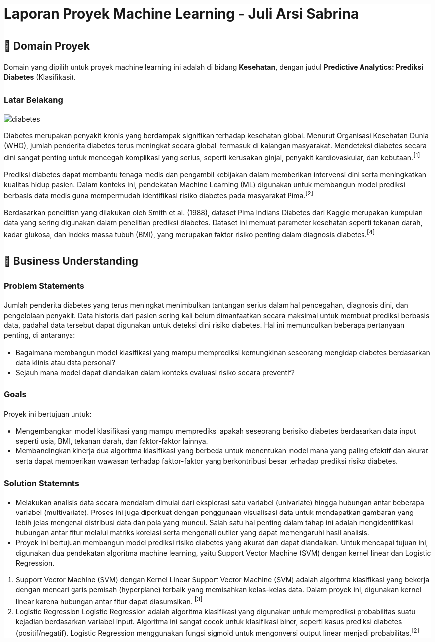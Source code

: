 # Laporan Proyek Machine Learning -  Juli Arsi Sabrina
## 🧠 Domain Proyek
Domain yang dipilih untuk proyek machine learning ini adalah di bidang **Kesehatan**, dengan judul **Predictive Analytics: Prediksi Diabetes** (Klasifikasi).
### Latar Belakang
![diabetes](https://mandayahospitalgroup.com/wp-content/uploads/2024/05/diabetes.jpg)

Diabetes merupakan penyakit kronis yang berdampak signifikan terhadap kesehatan global. Menurut Organisasi Kesehatan Dunia (WHO), jumlah penderita diabetes terus meningkat secara global, termasuk di kalangan masyarakat. Mendeteksi diabetes secara dini sangat penting untuk mencegah komplikasi yang serius, seperti kerusakan ginjal, penyakit kardiovaskular, dan kebutaan.<sup>[1]</sup>

Prediksi diabetes dapat membantu tenaga medis dan pengambil kebijakan dalam memberikan intervensi dini serta meningkatkan kualitas hidup pasien. Dalam konteks ini, pendekatan Machine Learning (ML) digunakan untuk membangun model prediksi berbasis data medis guna mempermudah identifikasi risiko diabetes pada masyarakat Pima.<sup>[2]</sup>

Berdasarkan penelitian yang dilakukan oleh Smith et al. (1988), dataset Pima Indians Diabetes dari Kaggle merupakan kumpulan data yang sering digunakan dalam penelitian prediksi diabetes. Dataset ini memuat parameter kesehatan seperti tekanan darah, kadar glukosa, dan indeks massa tubuh (BMI), yang merupakan faktor risiko penting dalam diagnosis diabetes.<sup>[4]</sup>

## 💼 Business Understanding
### Problem Statements
Jumlah penderita diabetes yang terus meningkat menimbulkan tantangan serius dalam hal pencegahan, diagnosis dini, dan pengelolaan penyakit. Data historis dari pasien sering kali belum dimanfaatkan secara maksimal untuk membuat prediksi berbasis data, padahal data tersebut dapat digunakan untuk deteksi dini risiko diabetes. Hal ini memunculkan beberapa pertanyaan penting, di antaranya:
- Bagaimana membangun model klasifikasi yang mampu memprediksi kemungkinan seseorang mengidap diabetes berdasarkan data klinis atau data personal?
- Sejauh mana model dapat diandalkan dalam konteks evaluasi risiko secara preventif?
### Goals
Proyek ini bertujuan untuk:
- Mengembangkan model klasifikasi yang mampu memprediksi apakah seseorang berisiko diabetes berdasarkan data input seperti usia, BMI, tekanan darah, dan faktor-faktor lainnya.
- Membandingkan kinerja dua algoritma klasifikasi yang berbeda untuk menentukan model mana yang paling efektif dan akurat serta dapat memberikan wawasan terhadap faktor-faktor yang berkontribusi besar terhadap prediksi risiko diabetes.
### Solution Statemnts
- Melakukan analisis data secara mendalam dimulai dari eksplorasi satu variabel (univariate) hingga hubungan antar beberapa variabel (multivariate). Proses ini juga diperkuat dengan penggunaan visualisasi data untuk mendapatkan gambaran yang lebih jelas mengenai distribusi data dan pola yang muncul. Salah satu hal penting dalam tahap ini adalah mengidentifikasi hubungan antar fitur melalui matriks korelasi serta mengenali outlier yang dapat memengaruhi hasil analisis.
- Proyek ini bertujuan membangun model prediksi risiko diabetes yang akurat dan dapat diandalkan. Untuk mencapai tujuan ini, digunakan dua pendekatan algoritma machine learning, yaitu Support Vector Machine (SVM) dengan kernel linear dan Logistic Regression.
1. Support Vector Machine (SVM) dengan Kernel Linear
Support Vector Machine (SVM) adalah algoritma klasifikasi yang bekerja dengan mencari garis pemisah (hyperplane) terbaik yang memisahkan kelas-kelas data. Dalam proyek ini, digunakan kernel linear karena hubungan antar fitur dapat diasumsikan. <sup>[3]</sup>
2. Logistic Regression
Logistic Regression adalah algoritma klasifikasi yang digunakan untuk memprediksi probabilitas suatu kejadian berdasarkan variabel input. Algoritma ini sangat cocok untuk klasifikasi biner, seperti kasus prediksi diabetes (positif/negatif). Logistic Regression menggunakan fungsi sigmoid untuk mengonversi output linear menjadi probabilitas.<sup>[2]</sup>
